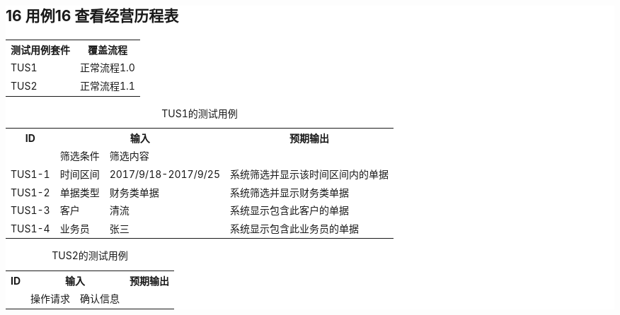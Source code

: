 ## 16 用例16 查看经营历程表
<table>
  <tr>
    <th>测试用例套件</th>
    <th>覆盖流程</th>
  </tr>
  <tr>
    <td>TUS1</td>
    <td>正常流程1.0</td>
  </tr>
  <tr>
    <td>TUS2</td>
    <td>正常流程1.1</td>
  </tr>
</table>
<table>
  <caption>TUS1的测试用例</caption>
  <tr>
    <th rowspan="2">ID</th>
    <th colspan="2">输入</th>
    <th rowspan="2">预期输出</th>
  </tr>
  <tr>
    <td>筛选条件</td>
    <td>筛选内容</td>
  </tr>
  <tr>
    <td>TUS1-1</td>
    <td>时间区间</td>
    <td>2017/9/18-2017/9/25</td>
    <td>系统筛选并显示该时间区间内的单据</td>
  </tr>
  <tr>
    <td>TUS1-2</td>
    <td>单据类型</td>
    <td>财务类单据</td>
    <td>系统筛选并显示财务类单据</td>
  </tr>
  <tr>
    <td>TUS1-3</td>
    <td>客户</td>
    <td>清流</td>
    <td>系统显示包含此客户的单据</td>
  </tr>
  <tr>
    <td>TUS1-4</td>
    <td>业务员</td>
    <td>张三</td>
    <td>系统显示包含此业务员的单据</td>
  </tr>
</table>
<table>
  <caption>TUS2的测试用例</caption>
  <tr>
    <th rowspan="2">ID</th>
    <th colspan="2">输入</th>
    <th rowspan="2">预期输出</th>
  </tr>
  <tr>
    <td>操作请求</td>
    <td>确认信息</td>
  </tr>